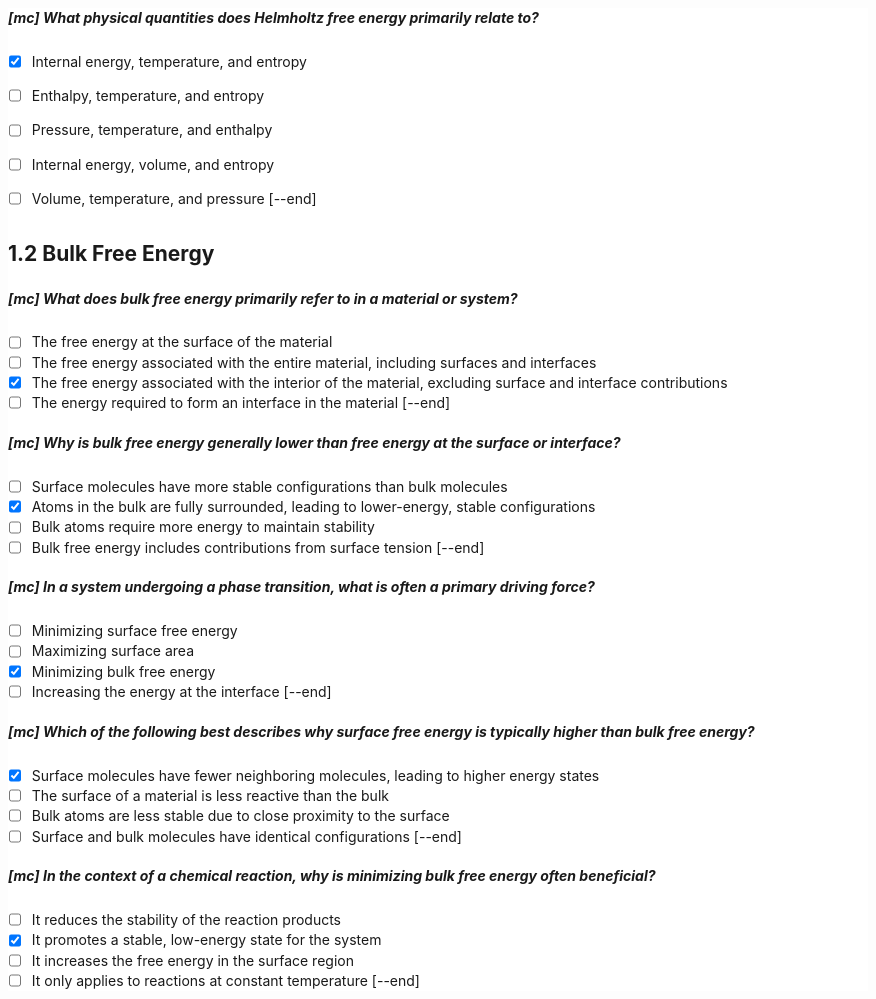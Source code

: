 
##### [mc] What physical quantities does Helmholtz free energy primarily relate to?
- [x] Internal energy, temperature, and entropy
- [ ] Enthalpy, temperature, and entropy
- [ ] Pressure, temperature, and enthalpy
- [ ] Internal energy, volume, and entropy
- [ ] Volume, temperature, and pressure
[--end]




## 1.2 Bulk Free Energy

##### [mc] What does bulk free energy primarily refer to in a material or system?
- [ ] The free energy at the surface of the material
- [ ] The free energy associated with the entire material, including surfaces and interfaces
- [x] The free energy associated with the interior of the material, excluding surface and interface contributions
- [ ] The energy required to form an interface in the material
[--end]

##### [mc] Why is bulk free energy generally lower than free energy at the surface or interface?
- [ ] Surface molecules have more stable configurations than bulk molecules
- [x] Atoms in the bulk are fully surrounded, leading to lower-energy, stable configurations
- [ ] Bulk atoms require more energy to maintain stability
- [ ] Bulk free energy includes contributions from surface tension
[--end]

##### [mc] In a system undergoing a phase transition, what is often a primary driving force?
- [ ] Minimizing surface free energy
- [ ] Maximizing surface area
- [x] Minimizing bulk free energy
- [ ] Increasing the energy at the interface
[--end]

##### [mc] Which of the following best describes why surface free energy is typically higher than bulk free energy?
- [x] Surface molecules have fewer neighboring molecules, leading to higher energy states
- [ ] The surface of a material is less reactive than the bulk
- [ ] Bulk atoms are less stable due to close proximity to the surface
- [ ] Surface and bulk molecules have identical configurations
[--end]

##### [mc] In the context of a chemical reaction, why is minimizing bulk free energy often beneficial?
- [ ] It reduces the stability of the reaction products
- [x] It promotes a stable, low-energy state for the system
- [ ] It increases the free energy in the surface region
- [ ] It only applies to reactions at constant temperature
[--end]
